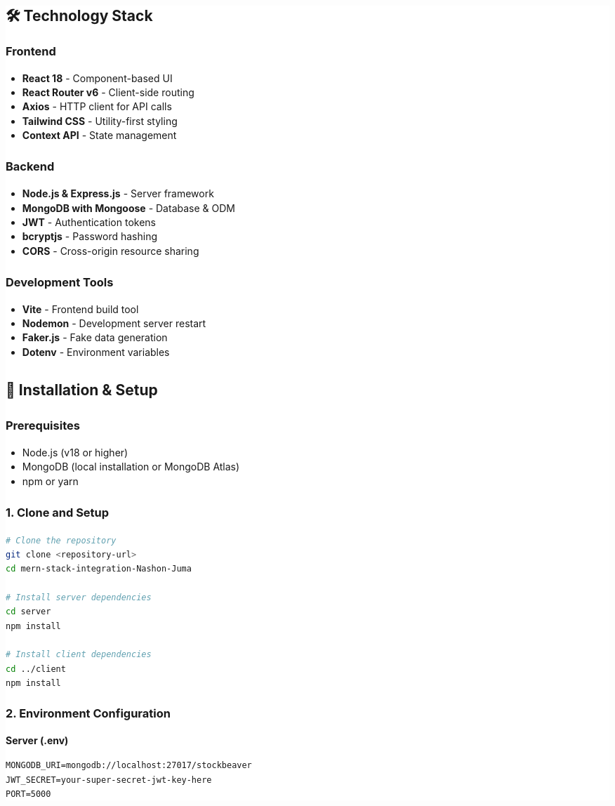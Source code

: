 ## 🛠️ Technology Stack

### Frontend
- **React 18** - Component-based UI
- **React Router v6** - Client-side routing
- **Axios** - HTTP client for API calls
- **Tailwind CSS** - Utility-first styling
- **Context API** - State management

### Backend
- **Node.js & Express.js** - Server framework
- **MongoDB with Mongoose** - Database & ODM
- **JWT** - Authentication tokens
- **bcryptjs** - Password hashing
- **CORS** - Cross-origin resource sharing

### Development Tools
- **Vite** - Frontend build tool
- **Nodemon** - Development server restart
- **Faker.js** - Fake data generation
- **Dotenv** - Environment variables

## 🚀 Installation & Setup

### Prerequisites
- Node.js (v18 or higher)
- MongoDB (local installation or MongoDB Atlas)
- npm or yarn

### 1. Clone and Setup
```bash
# Clone the repository
git clone <repository-url>
cd mern-stack-integration-Nashon-Juma

# Install server dependencies
cd server
npm install

# Install client dependencies
cd ../client
npm install
```

### 2. Environment Configuration

**Server (.env)**
```env
MONGODB_URI=mongodb://localhost:27017/stockbeaver
JWT_SECRET=your-super-secret-jwt-key-here
PORT=5000
```
